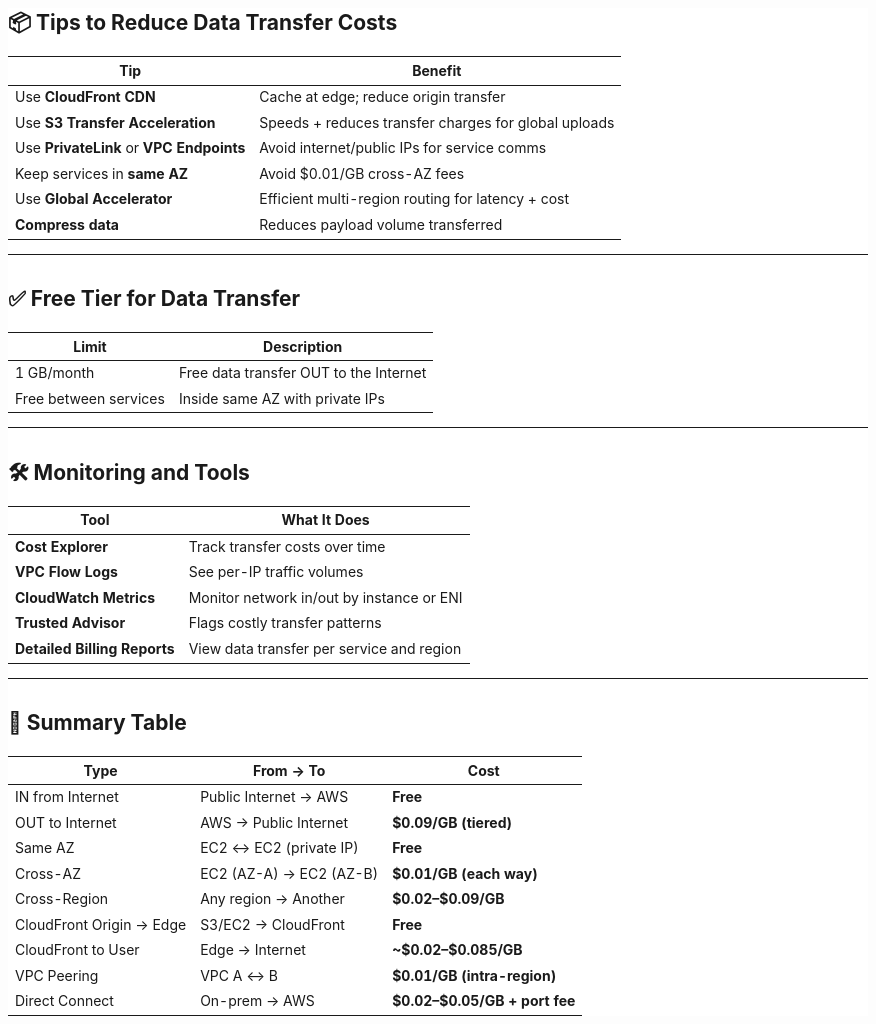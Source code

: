 
## 📦 Tips to Reduce Data Transfer Costs

| Tip                                      | Benefit                                              |
| ---------------------------------------- | ---------------------------------------------------- |
| Use **CloudFront CDN**                   | Cache at edge; reduce origin transfer                |
| Use **S3 Transfer Acceleration**         | Speeds + reduces transfer charges for global uploads |
| Use **PrivateLink** or **VPC Endpoints** | Avoid internet/public IPs for service comms          |
| Keep services in **same AZ**             | Avoid \$0.01/GB cross-AZ fees                        |
| Use **Global Accelerator**               | Efficient multi-region routing for latency + cost    |
| **Compress data**                        | Reduces payload volume transferred                   |

---

## ✅ Free Tier for Data Transfer

| Limit                 | Description                            |
| --------------------- | -------------------------------------- |
| 1 GB/month            | Free data transfer OUT to the Internet |
| Free between services | Inside same AZ with private IPs        |

---

## 🛠️ Monitoring and Tools

| Tool                         | What It Does                              |
| ---------------------------- | ----------------------------------------- |
| **Cost Explorer**            | Track transfer costs over time            |
| **VPC Flow Logs**            | See per-IP traffic volumes                |
| **CloudWatch Metrics**       | Monitor network in/out by instance or ENI |
| **Trusted Advisor**          | Flags costly transfer patterns            |
| **Detailed Billing Reports** | View data transfer per service and region |

---

## 📌 Summary Table

| Type                     | From → To               | Cost                            |
| ------------------------ | ----------------------- | ------------------------------- |
| IN from Internet         | Public Internet → AWS   | **Free**                        |
| OUT to Internet          | AWS → Public Internet   | **\$0.09/GB (tiered)**          |
| Same AZ                  | EC2 ↔ EC2 (private IP)  | **Free**                        |
| Cross-AZ                 | EC2 (AZ-A) → EC2 (AZ-B) | **\$0.01/GB (each way)**        |
| Cross-Region             | Any region → Another    | **\$0.02–\$0.09/GB**            |
| CloudFront Origin → Edge | S3/EC2 → CloudFront     | **Free**                        |
| CloudFront to User       | Edge → Internet         | **\~\$0.02–\$0.085/GB**         |
| VPC Peering              | VPC A ↔ B               | **\$0.01/GB (intra-region)**    |
| Direct Connect           | On-prem → AWS           | **\$0.02–\$0.05/GB + port fee** |
